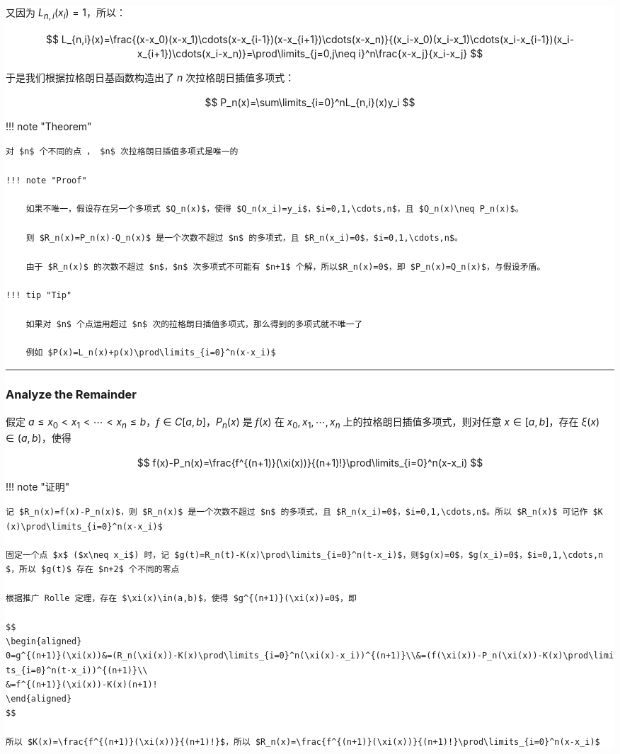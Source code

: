 又因为 $L_{n,i}(x_i)=1$，所以：

$$
L_{n,i}(x)=\frac{(x-x_0)(x-x_1)\cdots(x-x_{i-1})(x-x_{i+1})\cdots(x-x_n)}{(x_i-x_0)(x_i-x_1)\cdots(x_i-x_{i-1})(x_i-x_{i+1})\cdots(x_i-x_n)}=\prod\limits_{j=0,j\neq i}^n\frac{x-x_j}{x_i-x_j}
$$

于是我们根据拉格朗日基函数构造出了 $n$ 次拉格朗日插值多项式：

$$
P_n(x)=\sum\limits_{i=0}^nL_{n,i}(x)y_i
$$

!!! note "Theorem"

	对 $n$ 个不同的点 ， $n$ 次拉格朗日插值多项式是唯一的
	
	!!! note "Proof"
	
		如果不唯一，假设存在另一个多项式 $Q_n(x)$，使得 $Q_n(x_i)=y_i$，$i=0,1,\cdots,n$，且 $Q_n(x)\neq P_n(x)$。
	
		则 $R_n(x)=P_n(x)-Q_n(x)$ 是一个次数不超过 $n$ 的多项式，且 $R_n(x_i)=0$，$i=0,1,\cdots,n$。
		
		由于 $R_n(x)$ 的次数不超过 $n$，$n$ 次多项式不可能有 $n+1$ 个解，所以$R_n(x)=0$，即 $P_n(x)=Q_n(x)$，与假设矛盾。
	
	!!! tip "Tip"
	
	    如果对 $n$ 个点运用超过 $n$ 次的拉格朗日插值多项式，那么得到的多项式就不唯一了
		
	    例如 $P(x)=L_n(x)+p(x)\prod\limits_{i=0}^n(x-x_i)$
***
### Analyze the Remainder

假定 $a\leq x_0<x_1<\cdots<x_n\leq b$，$f\in C[a,b]$，$P_n(x)$ 是 $f(x)$ 在 $x_0,x_1,\cdots,x_n$ 上的拉格朗日插值多项式，则对任意 $x\in[a,b]$，存在 $\xi(x)\in(a,b)$，使得

$$
f(x)-P_n(x)=\frac{f^{(n+1)}(\xi(x))}{(n+1)!}\prod\limits_{i=0}^n(x-x_i)
$$

!!! note "证明"

    记 $R_n(x)=f(x)-P_n(x)$，则 $R_n(x)$ 是一个次数不超过 $n$ 的多项式，且 $R_n(x_i)=0$，$i=0,1,\cdots,n$。所以 $R_n(x)$ 可记作 $K(x)\prod\limits_{i=0}^n(x-x_i)$

    固定一个点 $x$ ($x\neq x_i$) 时，记 $g(t)=R_n(t)-K(x)\prod\limits_{i=0}^n(t-x_i)$，则$g(x)=0$，$g(x_i)=0$，$i=0,1,\cdots,n$，所以 $g(t)$ 存在 $n+2$ 个不同的零点
    
    根据推广 Rolle 定理，存在 $\xi(x)\in(a,b)$，使得 $g^{(n+1)}(\xi(x))=0$，即
    
    $$
    \begin{aligned}
    0=g^{(n+1)}(\xi(x))&=(R_n(\xi(x))-K(x)\prod\limits_{i=0}^n(\xi(x)-x_i))^{(n+1)}\\&=(f(\xi(x))-P_n(\xi(x))-K(x)\prod\limits_{i=0}^n(t-x_i))^{(n+1)}\\
    &=f^{(n+1)}(\xi(x))-K(x)(n+1)! 
    \end{aligned}
    $$
    
    所以 $K(x)=\frac{f^{(n+1)}(\xi(x))}{(n+1)!}$，所以 $R_n(x)=\frac{f^{(n+1)}(\xi(x))}{(n+1)!}\prod\limits_{i=0}^n(x-x_i)$
    